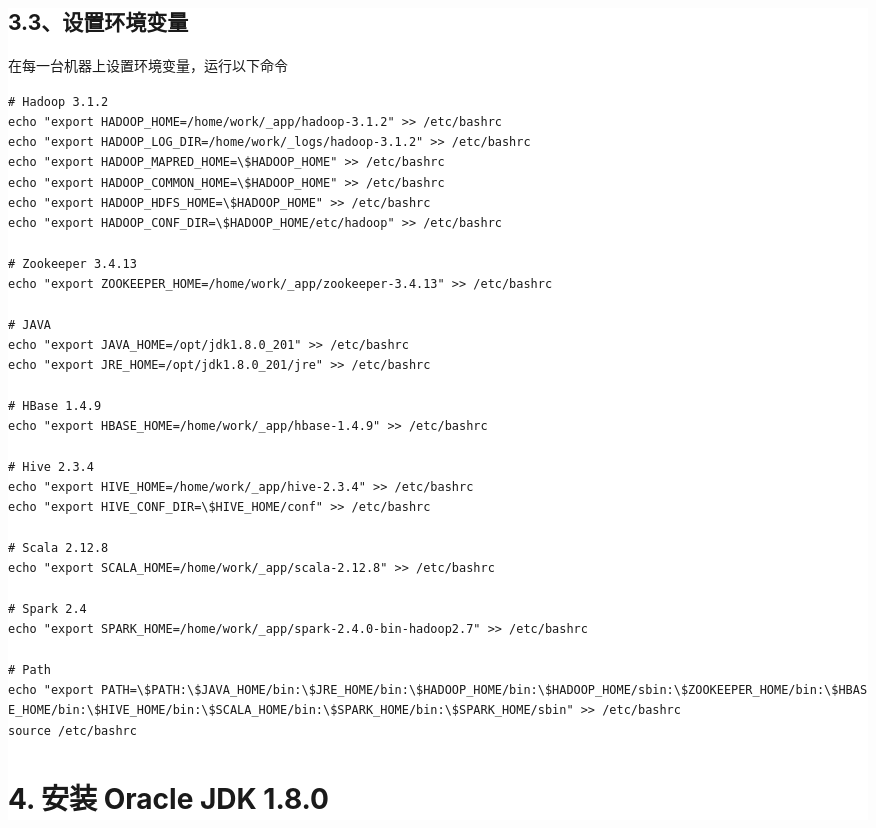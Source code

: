 ## 3.3、设置环境变量

在每一台机器上设置环境变量，运行以下命令

    # Hadoop 3.1.2
    echo "export HADOOP_HOME=/home/work/_app/hadoop-3.1.2" >> /etc/bashrc
    echo "export HADOOP_LOG_DIR=/home/work/_logs/hadoop-3.1.2" >> /etc/bashrc
    echo "export HADOOP_MAPRED_HOME=\$HADOOP_HOME" >> /etc/bashrc
    echo "export HADOOP_COMMON_HOME=\$HADOOP_HOME" >> /etc/bashrc
    echo "export HADOOP_HDFS_HOME=\$HADOOP_HOME" >> /etc/bashrc
    echo "export HADOOP_CONF_DIR=\$HADOOP_HOME/etc/hadoop" >> /etc/bashrc
    
    # Zookeeper 3.4.13
    echo "export ZOOKEEPER_HOME=/home/work/_app/zookeeper-3.4.13" >> /etc/bashrc
    
    # JAVA
    echo "export JAVA_HOME=/opt/jdk1.8.0_201" >> /etc/bashrc
    echo "export JRE_HOME=/opt/jdk1.8.0_201/jre" >> /etc/bashrc
    
    # HBase 1.4.9
    echo "export HBASE_HOME=/home/work/_app/hbase-1.4.9" >> /etc/bashrc
    
    # Hive 2.3.4
    echo "export HIVE_HOME=/home/work/_app/hive-2.3.4" >> /etc/bashrc
    echo "export HIVE_CONF_DIR=\$HIVE_HOME/conf" >> /etc/bashrc
    
    # Scala 2.12.8
    echo "export SCALA_HOME=/home/work/_app/scala-2.12.8" >> /etc/bashrc
    
    # Spark 2.4
    echo "export SPARK_HOME=/home/work/_app/spark-2.4.0-bin-hadoop2.7" >> /etc/bashrc
    
    # Path
    echo "export PATH=\$PATH:\$JAVA_HOME/bin:\$JRE_HOME/bin:\$HADOOP_HOME/bin:\$HADOOP_HOME/sbin:\$ZOOKEEPER_HOME/bin:\$HBASE_HOME/bin:\$HIVE_HOME/bin:\$SCALA_HOME/bin:\$SPARK_HOME/bin:\$SPARK_HOME/sbin" >> /etc/bashrc
    source /etc/bashrc

# 4\. 安装 Oracle JDK 1.8.0
